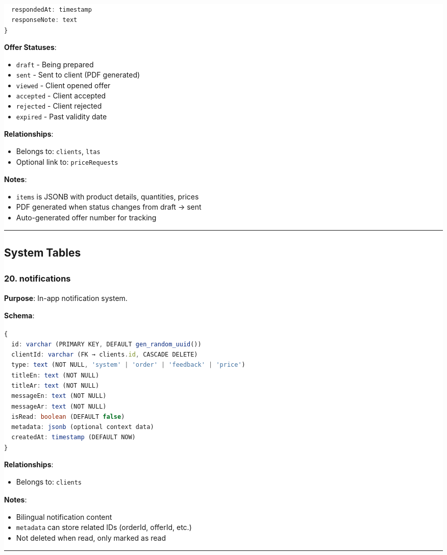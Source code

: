 ```typescript
  respondedAt: timestamp
  responseNote: text
}
```

**Offer Statuses**:
- `draft` - Being prepared
- `sent` - Sent to client (PDF generated)
- `viewed` - Client opened offer
- `accepted` - Client accepted
- `rejected` - Client rejected
- `expired` - Past validity date

**Relationships**:
- Belongs to: `clients`, `ltas`
- Optional link to: `priceRequests`

**Notes**:
- `items` is JSONB with product details, quantities, prices
- PDF generated when status changes from draft → sent
- Auto-generated offer number for tracking

---

## System Tables

### 20. notifications

**Purpose**: In-app notification system.

**Schema**:
```typescript
{
  id: varchar (PRIMARY KEY, DEFAULT gen_random_uuid())
  clientId: varchar (FK → clients.id, CASCADE DELETE)
  type: text (NOT NULL, 'system' | 'order' | 'feedback' | 'price')
  titleEn: text (NOT NULL)
  titleAr: text (NOT NULL)
  messageEn: text (NOT NULL)
  messageAr: text (NOT NULL)
  isRead: boolean (DEFAULT false)
  metadata: jsonb (optional context data)
  createdAt: timestamp (DEFAULT NOW)
}
```

**Relationships**:
- Belongs to: `clients`

**Notes**:
- Bilingual notification content
- `metadata` can store related IDs (orderId, offerId, etc.)
- Not deleted when read, only marked as read

---